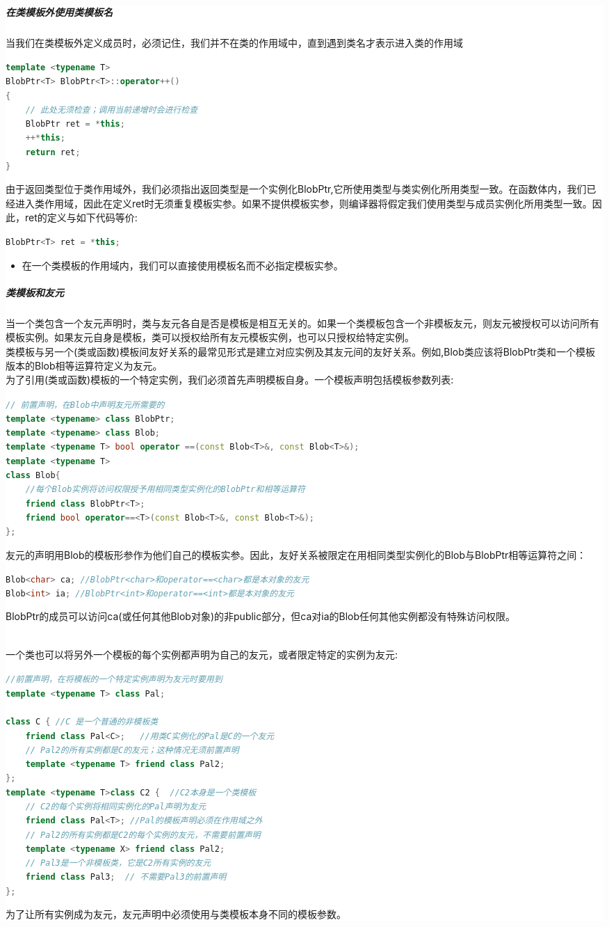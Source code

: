 ##### 在类模板外使用类模板名
当我们在类模板外定义成员时，必须记住，我们并不在类的作用域中，直到遇到类名才表示进入类的作用域
```C++
template <typename T>
BlobPtr<T> BlobPtr<T>::operator++()
{
    // 此处无须检查；调用当前递增时会进行检查
    BlobPtr ret = *this;
    ++*this;
    return ret;   
}
```
由于返回类型位于类作用域外，我们必须指出返回类型是一个实例化BlobPtr,它所使用类型与类实例化所用类型一致。在函数体内，我们已经进入类作用域，因此在定义ret时无须重复模板实参。如果不提供模板实参，则编译器将假定我们使用类型与成员实例化所用类型一致。因此，ret的定义与如下代码等价:
```C++
BlobPtr<T> ret = *this;
```
- 在一个类模板的作用域内，我们可以直接使用模板名而不必指定模板实参。

##### 类模板和友元
当一个类包含一个友元声明时，类与友元各自是否是模板是相互无关的。如果一个类模板包含一个非模板友元，则友元被授权可以访问所有模板实例。如果友元自身是模板，类可以授权给所有友元模板实例，也可以只授权给特定实例。<br>
类模板与另一个(类或函数)模板间友好关系的最常见形式是建立对应实例及其友元间的友好关系。例如,Blob类应该将BlobPtr类和一个模板版本的Blob相等运算符定义为友元。<br>
为了引用(类或函数)模板的一个特定实例，我们必须首先声明模板自身。一个模板声明包括模板参数列表:
```C++
// 前置声明，在Blob中声明友元所需要的
template <typename> class BlobPtr;
template <typename> class Blob;
template <typename T> bool operator ==(const Blob<T>&, const Blob<T>&);
template <typename T> 
class Blob{
    //每个Blob实例将访问权限授予用相同类型实例化的BlobPtr和相等运算符
    friend class BlobPtr<T>;
    friend bool operator==<T>(const Blob<T>&, const Blob<T>&);
};
```
友元的声明用Blob的模板形参作为他们自己的模板实参。因此，友好关系被限定在用相同类型实例化的Blob与BlobPtr相等运算符之间：
```C++
Blob<char> ca; //BlobPtr<char>和operator==<char>都是本对象的友元
Blob<int> ia; //BlobPtr<int>和operator==<int>都是本对象的友元
```
BlobPtr<char>的成员可以访问ca(或任何其他Blob<char>对象)的非public部分，但ca对ia的Blob任何其他实例都没有特殊访问权限。<br>
<br>

一个类也可以将另外一个模板的每个实例都声明为自己的友元，或者限定特定的实例为友元:
```C++
//前置声明，在将模板的一个特定实例声明为友元时要用到
template <typename T> class Pal;

class C { //C 是一个普通的非模板类
    friend class Pal<C>;   //用类C实例化的Pal是C的一个友元
    // Pal2的所有实例都是C的友元；这种情况无须前置声明
    template <typename T> friend class Pal2;
};
template <typename T>class C2 {  //C2本身是一个类模板
    // C2的每个实例将相同实例化的Pal声明为友元
    friend class Pal<T>; //Pal的模板声明必须在作用域之外
    // Pal2的所有实例都是C2的每个实例的友元，不需要前置声明
    template <typename X> friend class Pal2;
    // Pal3是一个非模板类，它是C2所有实例的友元
    friend class Pal3;  // 不需要Pal3的前置声明
};
```
为了让所有实例成为友元，友元声明中必须使用与类模板本身不同的模板参数。
